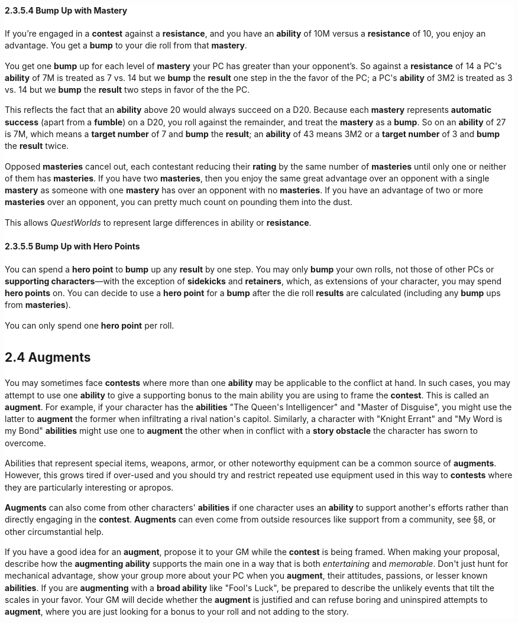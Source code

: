 #### 2.3.5.4 Bump Up with Mastery

If you’re engaged in a **contest** against a **resistance**, and you have an **ability** of 10M versus a **resistance** of 10, you enjoy an advantage. You get a **bump** to your die roll from that **mastery**.

You get one **bump** up for each level of **mastery** your PC has greater than your opponent’s. So against a **resistance** of 14 a PC's **ability** of 7M is treated as 7 vs. 14 but we **bump** the **result** one step in the the favor of the PC; a PC's **ability** of 3M2 is treated as 3 vs. 14 but we **bump** the **result** two steps in favor of the the PC.

This reflects the fact that an **ability** above 20 would always succeed on a D20. Because each **mastery** represents **automatic success** (apart from a **fumble**) on a D20, you roll against the remainder, and treat the **mastery** as a **bump**. So on an **ability** of 27 is 7M, which means a **target number** of 7 and **bump** the **result**; an **ability** of 43 means 3M2 or a **target number** of 3 and **bump** the **result** twice.

Opposed **masteries** cancel out, each contestant reducing their **rating** by the same number of **masteries** until only one or neither of them has **masteries**. If you have two **masteries**, then you enjoy the same great advantage over an opponent with a single **mastery** as someone with one **mastery** has over an opponent with no **masteries**. If you have an advantage of two or more **masteries** over an opponent, you can pretty much count on pounding them into the dust.

This allows *QuestWorlds* to represent large differences in ability or **resistance**.

#### 2.3.5.5 Bump Up with Hero Points

You can spend a **hero point** to **bump** up any **result** by one step. You may only **bump** your own rolls, not those of other PCs or **supporting characters**—with the exception of **sidekicks** and **retainers**, which, as extensions of your character, you may spend **hero points** on. You can decide to use a **hero point** for a **bump** after the die roll **results** are calculated (including any **bump** ups from **masteries**).

You can only spend one **hero point** per roll.

## 2.4 Augments

You may sometimes face **contests** where more than one **ability** may be applicable to the conflict at hand. In such cases, you may attempt to use one **ability** to give a supporting bonus to the main ability you are using to frame the **contest**. This is called an **augment**. For example, if your character has the **abilities** "The Queen's Intelligencer" and "Master of Disguise", you might use the latter to **augment** the former when infiltrating a rival nation's capitol. Similarly, a character with "Knight Errant" and "My Word is my Bond" **abilities** might use one to **augment** the other when in conflict with a **story obstacle** the character has sworn to overcome.

Abilities that represent special items, weapons, armor, or other noteworthy equipment can be a common source of **augments**. However, this grows tired if over-used and you should try and restrict repeated use equipment used in this way to **contests** where they are particularly interesting or apropos.

**Augments** can also come from other characters' **abilities** if one character uses an **ability** to support another's efforts rather than directly engaging in the **contest**. **Augments** can even come from outside resources like support from a community, see §8, or other circumstantial help.

If you have a good idea for an **augment**, propose it to your GM while the **contest** is being framed. When making your proposal, describe how the **augmenting ability** supports the main one in a way that is both *entertaining* and *memorable*. Don't just hunt for mechanical advantage, show your group more about your PC when you **augment**, their attitudes, passions, or lesser known **abilities**. If you are **augmenting** with a **broad ability** like "Fool's Luck", be prepared to describe the unlikely events that tilt the scales in your favor. Your GM will decide whether the **augment** is justified and can refuse boring and uninspired attempts to **augment**, where you are just looking for a bonus to your roll and not adding to the story.
